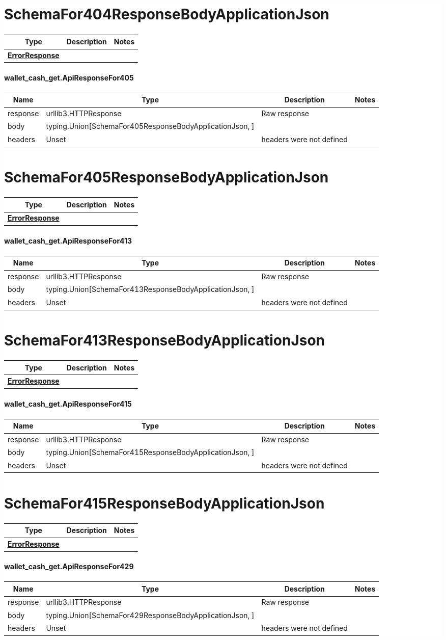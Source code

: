# SchemaFor404ResponseBodyApplicationJson
Type | Description  | Notes
------------- | ------------- | -------------
[**ErrorResponse**](../../models/ErrorResponse.md) |  | 


#### wallet_cash_get.ApiResponseFor405
Name | Type | Description  | Notes
------------- | ------------- | ------------- | -------------
response | urllib3.HTTPResponse | Raw response |
body | typing.Union[SchemaFor405ResponseBodyApplicationJson, ] |  |
headers | Unset | headers were not defined |

# SchemaFor405ResponseBodyApplicationJson
Type | Description  | Notes
------------- | ------------- | -------------
[**ErrorResponse**](../../models/ErrorResponse.md) |  | 


#### wallet_cash_get.ApiResponseFor413
Name | Type | Description  | Notes
------------- | ------------- | ------------- | -------------
response | urllib3.HTTPResponse | Raw response |
body | typing.Union[SchemaFor413ResponseBodyApplicationJson, ] |  |
headers | Unset | headers were not defined |

# SchemaFor413ResponseBodyApplicationJson
Type | Description  | Notes
------------- | ------------- | -------------
[**ErrorResponse**](../../models/ErrorResponse.md) |  | 


#### wallet_cash_get.ApiResponseFor415
Name | Type | Description  | Notes
------------- | ------------- | ------------- | -------------
response | urllib3.HTTPResponse | Raw response |
body | typing.Union[SchemaFor415ResponseBodyApplicationJson, ] |  |
headers | Unset | headers were not defined |

# SchemaFor415ResponseBodyApplicationJson
Type | Description  | Notes
------------- | ------------- | -------------
[**ErrorResponse**](../../models/ErrorResponse.md) |  | 


#### wallet_cash_get.ApiResponseFor429
Name | Type | Description  | Notes
------------- | ------------- | ------------- | -------------
response | urllib3.HTTPResponse | Raw response |
body | typing.Union[SchemaFor429ResponseBodyApplicationJson, ] |  |
headers | Unset | headers were not defined |
